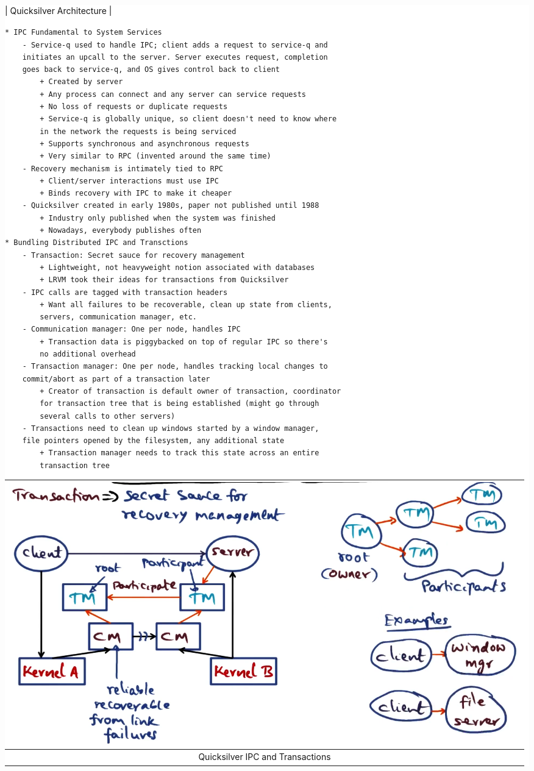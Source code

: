 | Quicksilver Architecture |

    * IPC Fundamental to System Services
        - Service-q used to handle IPC; client adds a request to service-q and
        initiates an upcall to the server. Server executes request, completion
        goes back to service-q, and OS gives control back to client
            + Created by server
            + Any process can connect and any server can service requests
            + No loss of requests or duplicate requests
            + Service-q is globally unique, so client doesn't need to know where
            in the network the requests is being serviced
            + Supports synchronous and asynchronous requests
            + Very similar to RPC (invented around the same time)
        - Recovery mechanism is intimately tied to RPC
            + Client/server interactions must use IPC
            + Binds recovery with IPC to make it cheaper
        - Quicksilver created in early 1980s, paper not published until 1988
            + Industry only published when the system was finished
            + Nowadays, everybody publishes often
    * Bundling Distributed IPC and Transctions
        - Transaction: Secret sauce for recovery management
            + Lightweight, not heavyweight notion associated with databases
            + LRVM took their ideas for transactions from Quicksilver
        - IPC calls are tagged with transaction headers
            + Want all failures to be recoverable, clean up state from clients,
            servers, communication manager, etc.
        - Communication manager: One per node, handles IPC
            + Transaction data is piggybacked on top of regular IPC so there's
            no additional overhead
        - Transaction manager: One per node, handles tracking local changes to
        commit/abort as part of a transaction later
            + Creator of transaction is default owner of transaction, coordinator
            for transaction tree that is being established (might go through
            several calls to other servers)
        - Transactions need to clean up windows started by a window manager,
        file pointers opened by the filesystem, any additional state
            + Transaction manager needs to track this state across an entire
            transaction tree

| ![quicksilver](images/failure_quicksilver_transactions.png) |
|:--:|
| Quicksilver IPC and Transactions |